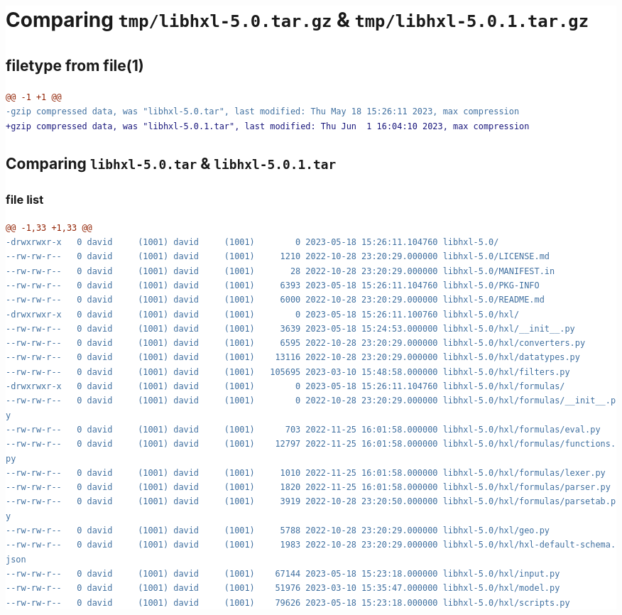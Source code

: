 # Comparing `tmp/libhxl-5.0.tar.gz` & `tmp/libhxl-5.0.1.tar.gz`

## filetype from file(1)

```diff
@@ -1 +1 @@
-gzip compressed data, was "libhxl-5.0.tar", last modified: Thu May 18 15:26:11 2023, max compression
+gzip compressed data, was "libhxl-5.0.1.tar", last modified: Thu Jun  1 16:04:10 2023, max compression
```

## Comparing `libhxl-5.0.tar` & `libhxl-5.0.1.tar`

### file list

```diff
@@ -1,33 +1,33 @@
-drwxrwxr-x   0 david     (1001) david     (1001)        0 2023-05-18 15:26:11.104760 libhxl-5.0/
--rw-rw-r--   0 david     (1001) david     (1001)     1210 2022-10-28 23:20:29.000000 libhxl-5.0/LICENSE.md
--rw-rw-r--   0 david     (1001) david     (1001)       28 2022-10-28 23:20:29.000000 libhxl-5.0/MANIFEST.in
--rw-rw-r--   0 david     (1001) david     (1001)     6393 2023-05-18 15:26:11.104760 libhxl-5.0/PKG-INFO
--rw-rw-r--   0 david     (1001) david     (1001)     6000 2022-10-28 23:20:29.000000 libhxl-5.0/README.md
-drwxrwxr-x   0 david     (1001) david     (1001)        0 2023-05-18 15:26:11.100760 libhxl-5.0/hxl/
--rw-rw-r--   0 david     (1001) david     (1001)     3639 2023-05-18 15:24:53.000000 libhxl-5.0/hxl/__init__.py
--rw-rw-r--   0 david     (1001) david     (1001)     6595 2022-10-28 23:20:29.000000 libhxl-5.0/hxl/converters.py
--rw-rw-r--   0 david     (1001) david     (1001)    13116 2022-10-28 23:20:29.000000 libhxl-5.0/hxl/datatypes.py
--rw-rw-r--   0 david     (1001) david     (1001)   105695 2023-03-10 15:48:58.000000 libhxl-5.0/hxl/filters.py
-drwxrwxr-x   0 david     (1001) david     (1001)        0 2023-05-18 15:26:11.104760 libhxl-5.0/hxl/formulas/
--rw-rw-r--   0 david     (1001) david     (1001)        0 2022-10-28 23:20:29.000000 libhxl-5.0/hxl/formulas/__init__.py
--rw-rw-r--   0 david     (1001) david     (1001)      703 2022-11-25 16:01:58.000000 libhxl-5.0/hxl/formulas/eval.py
--rw-rw-r--   0 david     (1001) david     (1001)    12797 2022-11-25 16:01:58.000000 libhxl-5.0/hxl/formulas/functions.py
--rw-rw-r--   0 david     (1001) david     (1001)     1010 2022-11-25 16:01:58.000000 libhxl-5.0/hxl/formulas/lexer.py
--rw-rw-r--   0 david     (1001) david     (1001)     1820 2022-11-25 16:01:58.000000 libhxl-5.0/hxl/formulas/parser.py
--rw-rw-r--   0 david     (1001) david     (1001)     3919 2022-10-28 23:20:50.000000 libhxl-5.0/hxl/formulas/parsetab.py
--rw-rw-r--   0 david     (1001) david     (1001)     5788 2022-10-28 23:20:29.000000 libhxl-5.0/hxl/geo.py
--rw-rw-r--   0 david     (1001) david     (1001)     1983 2022-10-28 23:20:29.000000 libhxl-5.0/hxl/hxl-default-schema.json
--rw-rw-r--   0 david     (1001) david     (1001)    67144 2023-05-18 15:23:18.000000 libhxl-5.0/hxl/input.py
--rw-rw-r--   0 david     (1001) david     (1001)    51976 2023-03-10 15:35:47.000000 libhxl-5.0/hxl/model.py
--rw-rw-r--   0 david     (1001) david     (1001)    79626 2023-05-18 15:23:18.000000 libhxl-5.0/hxl/scripts.py
```